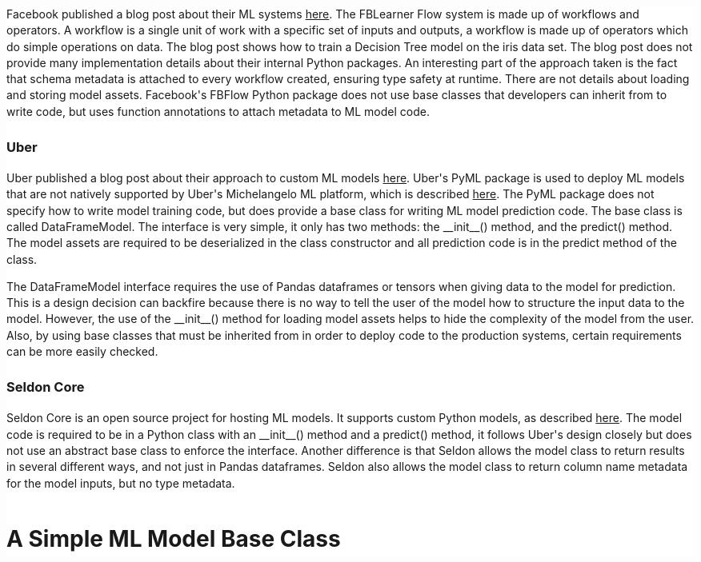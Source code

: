 Facebook published a blog post about their ML systems
[here](https://code.fb.com/ml-applications/introducing-fblearner-flow-facebook-s-ai-backbone/).
The FBLearner Flow system is made up of workflows and operators. A
workflow is a single unit of work with a specific set of inputs and
outputs, a workflow is made up of operators which do simple operations
on data. The blog post shows how to train a Decision Tree model on the
iris data set. The blog post does not provide many implementation
details about their internal Python packages. An interesting part of the
approach taken is the fact that schema metadata is attached to every
workflow created, ensuring type safety at runtime. There are not details
about loading and storing model assets. Facebook's FBFlow Python package
does not use base classes that developers can inherit from to write
code, but uses function annotations to attach metadata to ML model code.

### Uber

Uber published a blog post about their approach to custom ML models
[here](https://eng.uber.com/michelangelo-pyml/). Uber's
PyML package is used to deploy ML models that are not natively supported
by Uber's Michelangelo ML platform, which is described
[here](https://eng.uber.com/michelangelo/). The PyML
package does not specify how to write model training code, but does
provide a base class for writing ML model prediction code. The base
class is called DataFrameModel. The interface is very simple, it only
has two methods: the \_\_init\_\_() method, and the predict() method.
The model assets are required to be deserialized in the class
constructor and all prediction code is in the predict method of the
class.

The DataFrameModel interface requires the use of Pandas dataframes or
tensors when giving data to the model for prediction. This is a design
decision can backfire because there is no way to tell the user of the
model how to structure the input data to the model. However, the use of
the \_\_init\_\_() method for loading model assets helps to hide the
complexity of the model from the user. Also, by using base classes that
must be inherited from in order to deploy code to the production
systems, certain requirements can be more easily checked.

### Seldon Core

Seldon Core is an open source project for hosting ML models. It supports
custom Python models, as described
[here](https://docs.seldon.io/projects/seldon-core/en/latest/python/python_component.html).
The model code is required to be in a Python class with an
\_\_init\_\_() method and a predict() method, it follows Uber's design
closely but does not use an abstract base class to enforce the
interface. Another difference is that Seldon allows the model class to
return results in several different ways, and not just in Pandas
dataframes. Seldon also allows the model class to return column name
metadata for the model inputs, but no type metadata.

A Simple ML Model Base Class
============================
